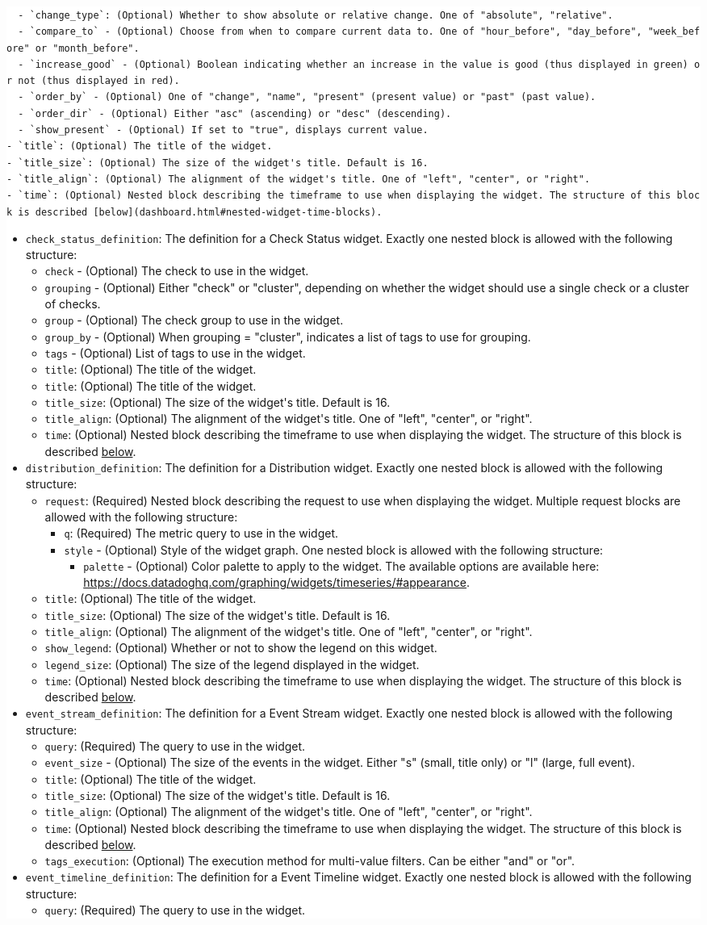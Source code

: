       - `change_type`: (Optional) Whether to show absolute or relative change. One of "absolute", "relative".
      - `compare_to` - (Optional) Choose from when to compare current data to. One of "hour_before", "day_before", "week_before" or "month_before".
      - `increase_good` - (Optional) Boolean indicating whether an increase in the value is good (thus displayed in green) or not (thus displayed in red).
      - `order_by` - (Optional) One of "change", "name", "present" (present value) or "past" (past value).
      - `order_dir` - (Optional) Either "asc" (ascending) or "desc" (descending).
      - `show_present` - (Optional) If set to "true", displays current value.
    - `title`: (Optional) The title of the widget.
    - `title_size`: (Optional) The size of the widget's title. Default is 16.
    - `title_align`: (Optional) The alignment of the widget's title. One of "left", "center", or "right".
    - `time`: (Optional) Nested block describing the timeframe to use when displaying the widget. The structure of this block is described [below](dashboard.html#nested-widget-time-blocks).
  - `check_status_definition`: The definition for a Check Status widget. Exactly one nested block is allowed with the following structure:
    - `check` - (Optional) The check to use in the widget.
    - `grouping` - (Optional) Either "check" or "cluster", depending on whether the widget should use a single check or a cluster of checks.
    - `group` - (Optional) The check group to use in the widget.
    - `group_by` - (Optional) When grouping = "cluster", indicates a list of tags to use for grouping.
    - `tags` - (Optional) List of tags to use in the widget.
    - `title`: (Optional) The title of the widget.
    - `title`: (Optional) The title of the widget.
    - `title_size`: (Optional) The size of the widget's title. Default is 16.
    - `title_align`: (Optional) The alignment of the widget's title. One of "left", "center", or "right".
    - `time`: (Optional) Nested block describing the timeframe to use when displaying the widget. The structure of this block is described [below](dashboard.html#nested-widget-time-blocks).
  - `distribution_definition`: The definition for a Distribution widget. Exactly one nested block is allowed with the following structure:
    - `request`: (Required) Nested block describing the request to use when displaying the widget. Multiple request blocks are allowed with the following structure:
      - `q`: (Required) The metric query to use in the widget.
      - `style` - (Optional) Style of the widget graph. One nested block is allowed with the following structure:
        - `palette` - (Optional) Color palette to apply to the widget. The available options are available here: https://docs.datadoghq.com/graphing/widgets/timeseries/#appearance.
    - `title`: (Optional) The title of the widget.
    - `title_size`: (Optional) The size of the widget's title. Default is 16.
    - `title_align`: (Optional) The alignment of the widget's title. One of "left", "center", or "right".
    - `show_legend`: (Optional) Whether or not to show the legend on this widget.
    - `legend_size`: (Optional) The size of the legend displayed in the widget.
    - `time`: (Optional) Nested block describing the timeframe to use when displaying the widget. The structure of this block is described [below](dashboard.html#nested-widget-time-blocks).
  - `event_stream_definition`: The definition for a Event Stream widget. Exactly one nested block is allowed with the following structure:
    - `query`: (Required) The query to use in the widget.
    - `event_size` - (Optional) The size of the events in the widget. Either "s" (small, title only) or "l" (large, full event).
    - `title`: (Optional) The title of the widget.
    - `title_size`: (Optional) The size of the widget's title. Default is 16.
    - `title_align`: (Optional) The alignment of the widget's title. One of "left", "center", or "right".
    - `time`: (Optional) Nested block describing the timeframe to use when displaying the widget. The structure of this block is described [below](dashboard.html#nested-widget-time-blocks).
    - `tags_execution`: (Optional) The execution method for multi-value filters. Can be either "and" or "or".
  - `event_timeline_definition`: The definition for a Event Timeline widget. Exactly one nested block is allowed with the following structure:
    - `query`: (Required) The query to use in the widget.